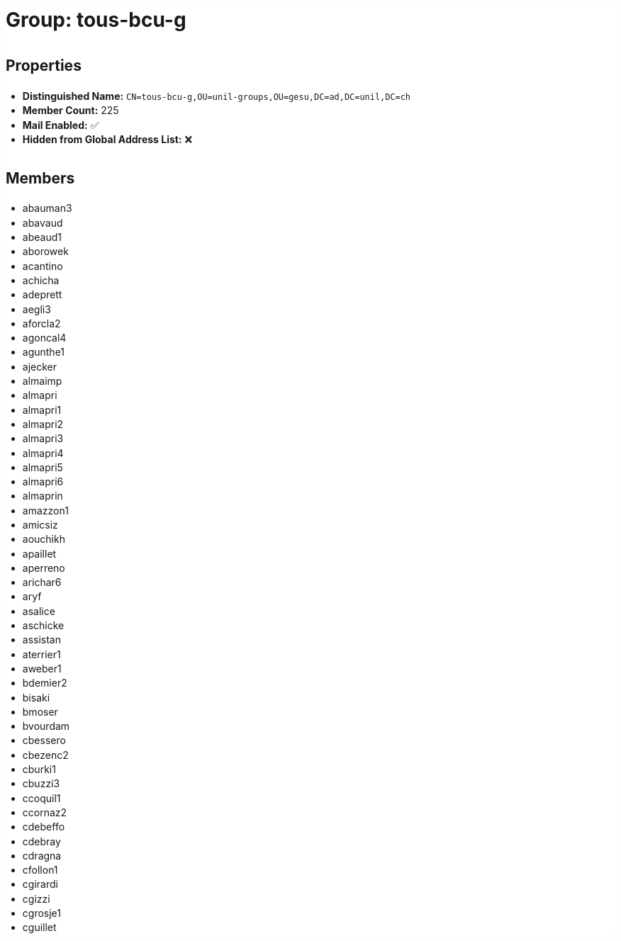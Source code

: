 # Group: tous-bcu-g

## Properties

- **Distinguished Name:** `CN=tous-bcu-g,OU=unil-groups,OU=gesu,DC=ad,DC=unil,DC=ch`
- **Member Count:** 225
- **Mail Enabled:** ✅
- **Hidden from Global Address List:** ❌

## Members

- abauman3
- abavaud
- abeaud1
- aborowek
- acantino
- achicha
- adeprett
- aegli3
- aforcla2
- agoncal4
- agunthe1
- ajecker
- almaimp
- almapri
- almapri1
- almapri2
- almapri3
- almapri4
- almapri5
- almapri6
- almaprin
- amazzon1
- amicsiz
- aouchikh
- apaillet
- aperreno
- arichar6
- aryf
- asalice
- aschicke
- assistan
- aterrier1
- aweber1
- bdemier2
- bisaki
- bmoser
- bvourdam
- cbessero
- cbezenc2
- cburki1
- cbuzzi3
- ccoquil1
- ccornaz2
- cdebeffo
- cdebray
- cdragna
- cfollon1
- cgirardi
- cgizzi
- cgrosje1
- cguillet